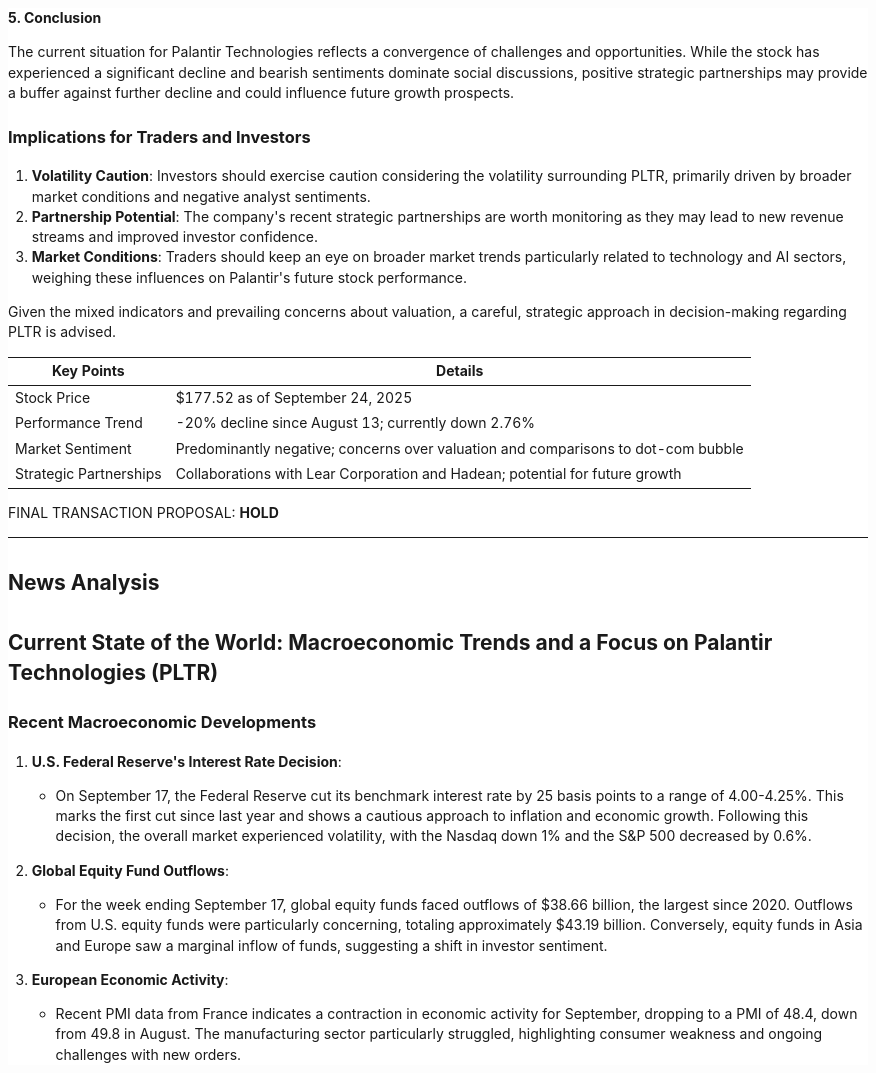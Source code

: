 **5. Conclusion**

The current situation for Palantir Technologies reflects a convergence of challenges and opportunities. While the stock has experienced a significant decline and bearish sentiments dominate social discussions, positive strategic partnerships may provide a buffer against further decline and could influence future growth prospects.

### Implications for Traders and Investors
1. **Volatility Caution**: Investors should exercise caution considering the volatility surrounding PLTR, primarily driven by broader market conditions and negative analyst sentiments.
2. **Partnership Potential**: The company's recent strategic partnerships are worth monitoring as they may lead to new revenue streams and improved investor confidence.
3. **Market Conditions**: Traders should keep an eye on broader market trends particularly related to technology and AI sectors, weighing these influences on Palantir's future stock performance.

Given the mixed indicators and prevailing concerns about valuation, a careful, strategic approach in decision-making regarding PLTR is advised.

| Key Points              | Details                                                                                  |
|------------------------|------------------------------------------------------------------------------------------|
| Stock Price            | $177.52 as of September 24, 2025                                                        |
| Performance Trend      | -20% decline since August 13; currently down 2.76%                                     |
| Market Sentiment       | Predominantly negative; concerns over valuation and comparisons to dot-com bubble        |
| Strategic Partnerships  | Collaborations with Lear Corporation and Hadean; potential for future growth            |

FINAL TRANSACTION PROPOSAL: **HOLD**

---

## News Analysis

## Current State of the World: Macroeconomic Trends and a Focus on Palantir Technologies (PLTR) 

### Recent Macroeconomic Developments

1. **U.S. Federal Reserve's Interest Rate Decision**:
   - On September 17, the Federal Reserve cut its benchmark interest rate by 25 basis points to a range of 4.00-4.25%. This marks the first cut since last year and shows a cautious approach to inflation and economic growth. Following this decision, the overall market experienced volatility, with the Nasdaq down 1% and the S&P 500 decreased by 0.6%.

2. **Global Equity Fund Outflows**:
   - For the week ending September 17, global equity funds faced outflows of $38.66 billion, the largest since 2020. Outflows from U.S. equity funds were particularly concerning, totaling approximately $43.19 billion. Conversely, equity funds in Asia and Europe saw a marginal inflow of funds, suggesting a shift in investor sentiment.

3. **European Economic Activity**:
   - Recent PMI data from France indicates a contraction in economic activity for September, dropping to a PMI of 48.4, down from 49.8 in August. The manufacturing sector particularly struggled, highlighting consumer weakness and ongoing challenges with new orders.
